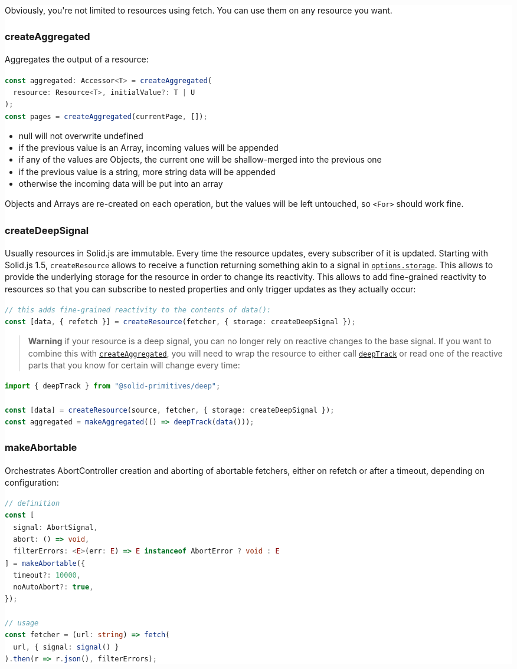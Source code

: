 Obviously, you're not limited to resources using fetch. You can use them on any resource you want.

### createAggregated

Aggregates the output of a resource:

```ts
const aggregated: Accessor<T> = createAggregated(
  resource: Resource<T>, initialValue?: T | U
);
const pages = createAggregated(currentPage, []);
```

- null will not overwrite undefined
- if the previous value is an Array, incoming values will be appended
- if any of the values are Objects, the current one will be shallow-merged into the previous one
- if the previous value is a string, more string data will be appended
- otherwise the incoming data will be put into an array

Objects and Arrays are re-created on each operation, but the values will be left untouched, so `<For>` should work fine.

### createDeepSignal

Usually resources in Solid.js are immutable. Every time the resource updates, every subscriber of it is updated. Starting with Solid.js 1.5, `createResource` allows to receive a function returning something akin to a signal in [`options.storage`](https://docs.solidjs.com/reference/basic-reactivity/create-resource#options). This allows to provide the underlying storage for the resource in order to change its reactivity. This allows to add fine-grained reactivity to resources so that you can subscribe to nested properties and only trigger updates as they actually occur:

```ts
// this adds fine-grained reactivity to the contents of data():
const [data, { refetch }] = createResource(fetcher, { storage: createDeepSignal });
```

> **Warning**
> if your resource is a deep signal, you can no longer rely on reactive changes to the base signal. If you want to combine this with [`createAggregated`](#createaggregated), you will need to wrap the resource to either call [`deepTrack`](https://solid-primitives.netlify.app/package/deep#deeptrack) or read one of the reactive parts that you know for certain will change every time:

```ts
import { deepTrack } from "@solid-primitives/deep";

const [data] = createResource(source, fetcher, { storage: createDeepSignal });
const aggregated = makeAggregated(() => deepTrack(data()));
```

### makeAbortable

Orchestrates AbortController creation and aborting of abortable fetchers, either on refetch or after a timeout, depending on configuration:

```ts
// definition
const [
  signal: AbortSignal,
  abort: () => void,
  filterErrors: <E>(err: E) => E instanceof AbortError ? void : E
] = makeAbortable({
  timeout?: 10000,
  noAutoAbort?: true,
});

// usage
const fetcher = (url: string) => fetch(
  url, { signal: signal() }
).then(r => r.json(), filterErrors);
```